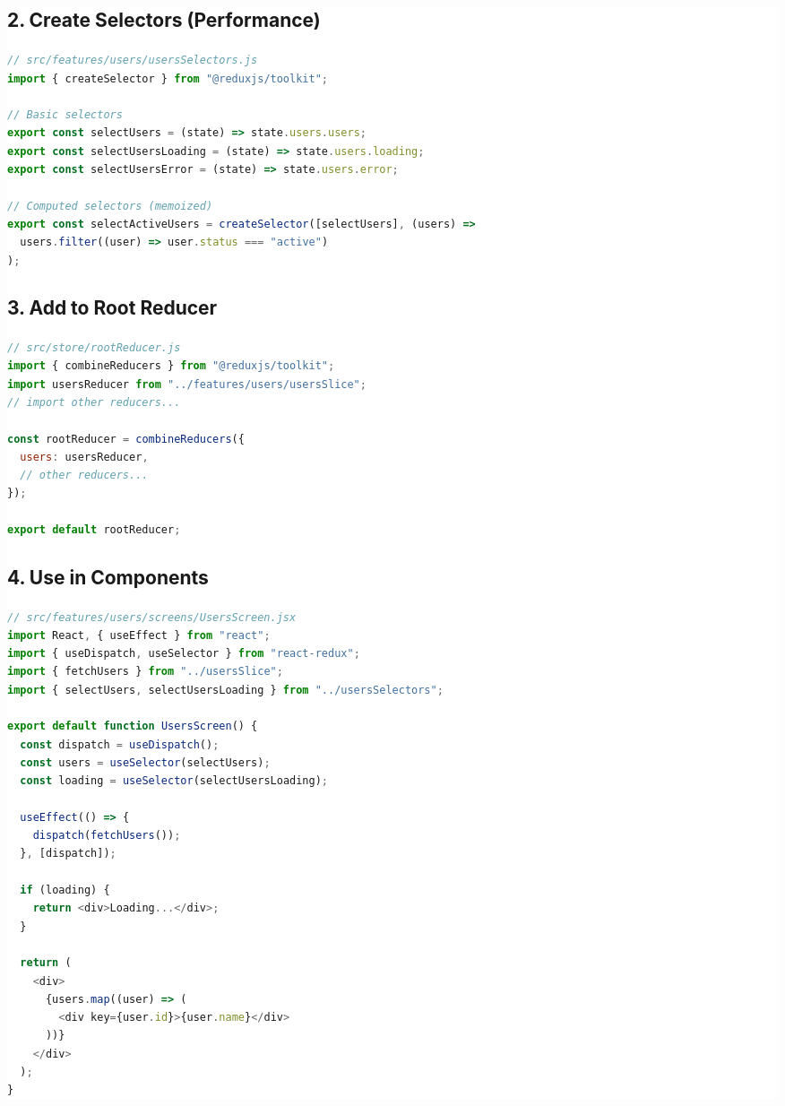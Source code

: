 ## 2. Create Selectors (Performance)

```javascript
// src/features/users/usersSelectors.js
import { createSelector } from "@reduxjs/toolkit";

// Basic selectors
export const selectUsers = (state) => state.users.users;
export const selectUsersLoading = (state) => state.users.loading;
export const selectUsersError = (state) => state.users.error;

// Computed selectors (memoized)
export const selectActiveUsers = createSelector([selectUsers], (users) =>
  users.filter((user) => user.status === "active")
);
```

## 3. Add to Root Reducer

```javascript
// src/store/rootReducer.js
import { combineReducers } from "@reduxjs/toolkit";
import usersReducer from "../features/users/usersSlice";
// import other reducers...

const rootReducer = combineReducers({
  users: usersReducer,
  // other reducers...
});

export default rootReducer;
```

## 4. Use in Components

```javascript
// src/features/users/screens/UsersScreen.jsx
import React, { useEffect } from "react";
import { useDispatch, useSelector } from "react-redux";
import { fetchUsers } from "../usersSlice";
import { selectUsers, selectUsersLoading } from "../usersSelectors";

export default function UsersScreen() {
  const dispatch = useDispatch();
  const users = useSelector(selectUsers);
  const loading = useSelector(selectUsersLoading);

  useEffect(() => {
    dispatch(fetchUsers());
  }, [dispatch]);

  if (loading) {
    return <div>Loading...</div>;
  }

  return (
    <div>
      {users.map((user) => (
        <div key={user.id}>{user.name}</div>
      ))}
    </div>
  );
}
```